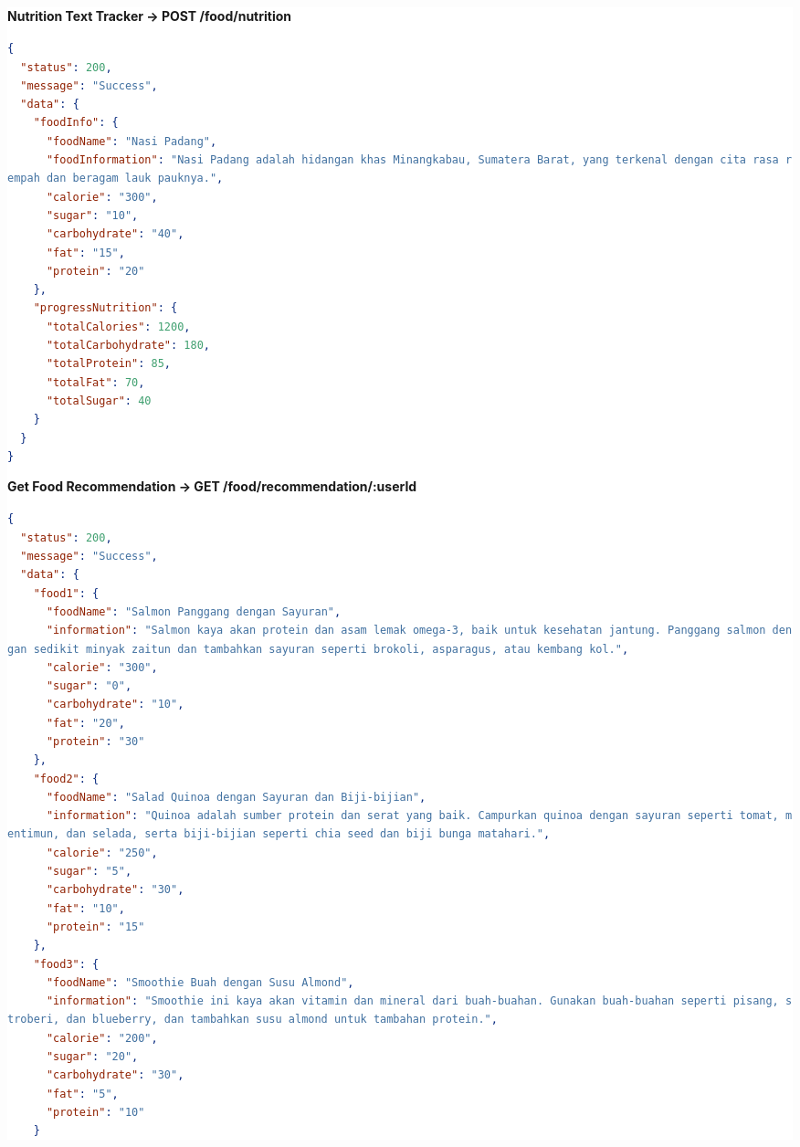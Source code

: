 **Nutrition Text Tracker -> POST /food/nutrition**
```JSON
{
  "status": 200,
  "message": "Success",
  "data": {
    "foodInfo": {
      "foodName": "Nasi Padang",
      "foodInformation": "Nasi Padang adalah hidangan khas Minangkabau, Sumatera Barat, yang terkenal dengan cita rasa rempah dan beragam lauk pauknya.",
      "calorie": "300",
      "sugar": "10",
      "carbohydrate": "40",
      "fat": "15",
      "protein": "20"
    },
    "progressNutrition": {
      "totalCalories": 1200,
      "totalCarbohydrate": 180,
      "totalProtein": 85,
      "totalFat": 70,
      "totalSugar": 40
    }
  }
}
```

**Get Food Recommendation -> GET /food/recommendation/:userId**
```json
{
  "status": 200,
  "message": "Success",
  "data": {
    "food1": {
      "foodName": "Salmon Panggang dengan Sayuran",
      "information": "Salmon kaya akan protein dan asam lemak omega-3, baik untuk kesehatan jantung. Panggang salmon dengan sedikit minyak zaitun dan tambahkan sayuran seperti brokoli, asparagus, atau kembang kol.",
      "calorie": "300",
      "sugar": "0",
      "carbohydrate": "10",
      "fat": "20",
      "protein": "30"
    },
    "food2": {
      "foodName": "Salad Quinoa dengan Sayuran dan Biji-bijian",
      "information": "Quinoa adalah sumber protein dan serat yang baik. Campurkan quinoa dengan sayuran seperti tomat, mentimun, dan selada, serta biji-bijian seperti chia seed dan biji bunga matahari.",
      "calorie": "250",
      "sugar": "5",
      "carbohydrate": "30",
      "fat": "10",
      "protein": "15"
    },
    "food3": {
      "foodName": "Smoothie Buah dengan Susu Almond",
      "information": "Smoothie ini kaya akan vitamin dan mineral dari buah-buahan. Gunakan buah-buahan seperti pisang, stroberi, dan blueberry, dan tambahkan susu almond untuk tambahan protein.",
      "calorie": "200",
      "sugar": "20",
      "carbohydrate": "30",
      "fat": "5",
      "protein": "10"
    }
```